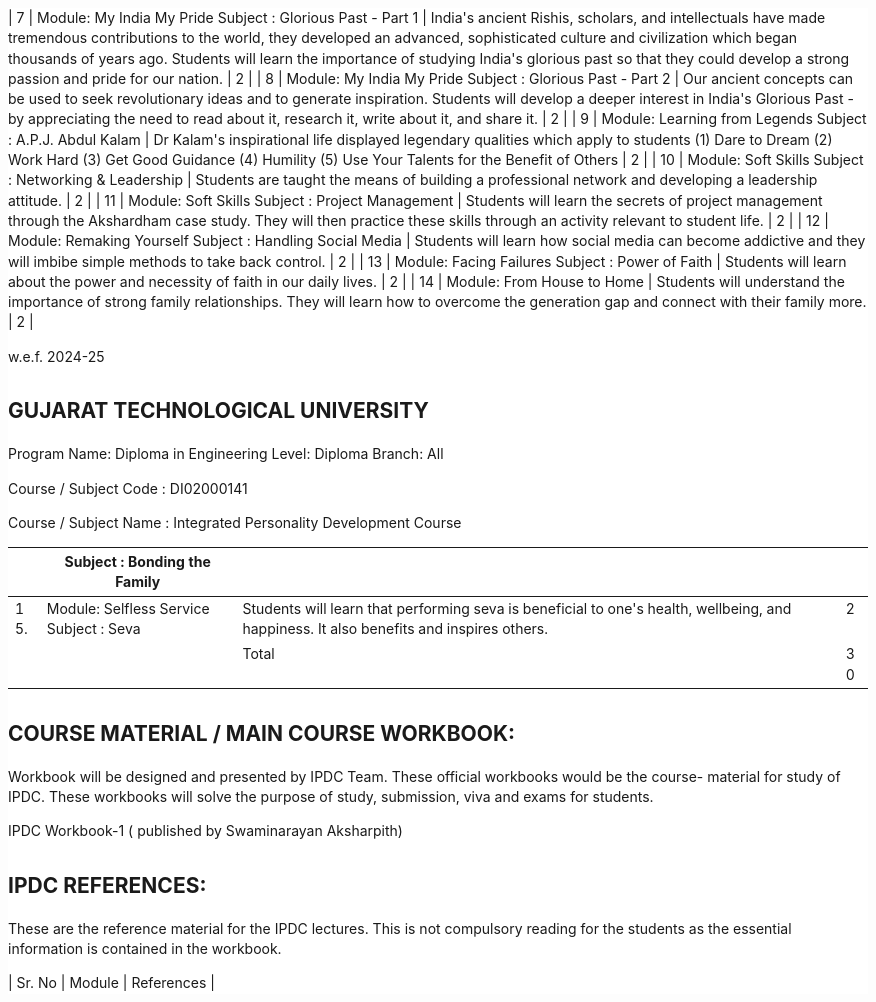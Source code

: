 |    7 | Module:  My India  My Pride  Subject :  Glorious  Past - Part 1  | India's  ancient  Rishis,  scholars,  and  intellectuals  have  made  tremendous  contributions  to  the  world,  they  developed  an  advanced,  sophisticated  culture  and  civilization  which  began  thousands  of  years  ago.  Students  will  learn  the  importance  of  studying India's glorious past so that they could develop a strong  passion and pride for our nation. |   2 |
|    8 | Module:  My India  My Pride  Subject :  Glorious  Past - Part 2  | Our ancient concepts can be used to seek revolutionary ideas and  to generate inspiration. Students will develop a deeper interest in  India's Glorious Past - by appreciating the need to read about it,  research it, write about it, and share it.                                                                                                                                    |   2 |
|    9 | Module:  Learning  from Legends  Subject :  A.P.J. Abdul  Kalam  | Dr Kalam's inspirational life displayed legendary qualities which  apply to students (1) Dare to Dream (2) Work Hard (3) Get Good  Guidance (4) Humility (5) Use Your Talents for the Benefit of  Others                                                                                                                                                                                 |   2 |
|   10 | Module:  Soft Skills  Subject :  Networking  & Leadership        | Students are taught the means of building a professional network  and developing a leadership attitude.                                                                                                                                                                                                                                                                                  |   2 |
|   11 | Module:  Soft Skills  Subject :  Project  Management             | Students will learn the secrets of project management through the  Akshardham  case  study.  They  will  then  practice  these  skills  through an activity relevant to student life.                                                                                                                                                                                                    |   2 |
|   12 | Module: Remaking  Yourself  Subject :  Handling  Social Media    | Students will learn how social media can become addictive and  they will imbibe simple methods to take back control.                                                                                                                                                                                                                                                                     |   2 |
|   13 | Module:  Facing  Failures  Subject :  Power of  Faith            | Students will learn about the power and necessity of faith in our  daily lives.                                                                                                                                                                                                                                                                                                          |   2 |
|   14 | Module:  From House  to Home                                     | Students  will  understand  the  importance  of  strong  family  relationships. They will learn how to overcome the generation  gap and connect with their family more.                                                                                                                                                                                                                  |   2 |

w.e.f. 2024-25



## GUJARAT TECHNOLOGICAL UNIVERSITY

Program Name: Diploma in Engineering Level: Diploma Branch: All

Course / Subject Code : DI02000141

Course / Subject Name  : Integrated Personality Development Course

|     | Subject :  Bonding the  Family              |                                                                                                                                                    |    |
|-----|---------------------------------------------|----------------------------------------------------------------------------------------------------------------------------------------------------|----|
| 15. | Module:  Selfless  Service  Subject :  Seva | Students will learn that performing seva is beneficial  to one's  health,  wellbeing,  and  happiness.  It  also  benefits  and  inspires  others. |  2 |
|     |                                             | Total                                                                                                                                              | 30 |

## COURSE MATERIAL / MAIN COURSE WORKBOOK:

Workbook will be designed and presented by IPDC Team. These official workbooks would be the course- material for study of IPDC. These workbooks will solve the purpose of study, submission, viva and exams for students.

IPDC Workbook-1 ( published by Swaminarayan Aksharpith)

## IPDC REFERENCES:

These are the reference material for the IPDC lectures. This is not compulsory reading for the students as the essential information is contained in the workbook.

|   Sr.  No | Module           | References                                                                                                                                                                                                                                                                                                                                                                                                                                                                                                                                                                                                                                                                                                     |